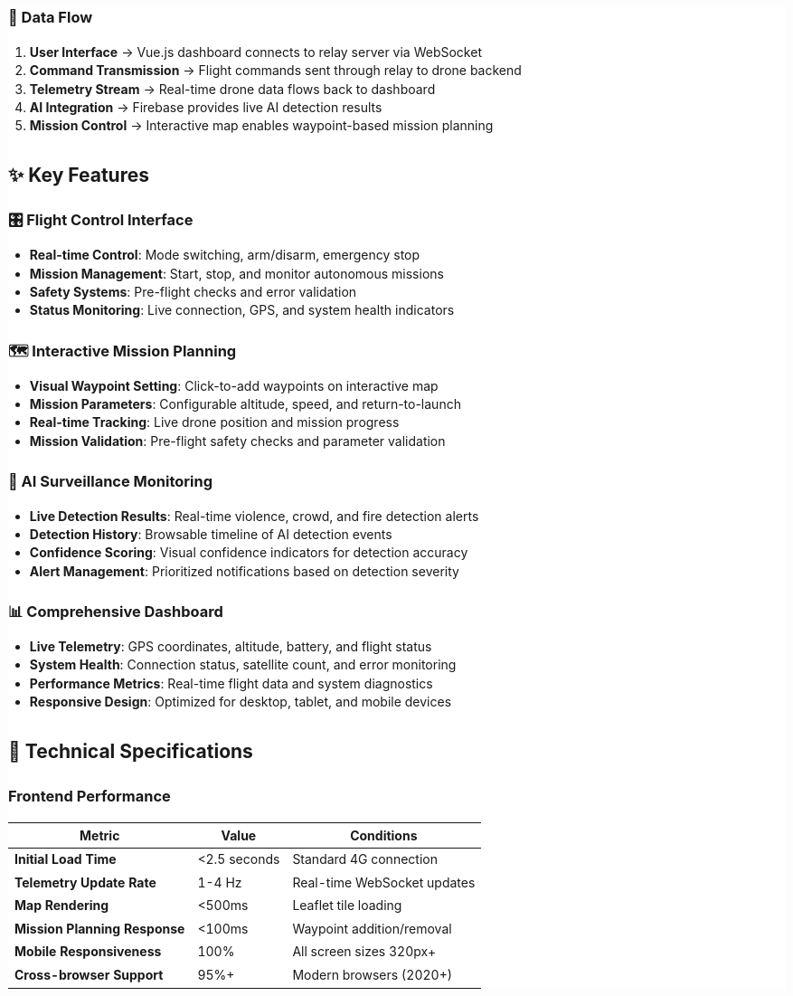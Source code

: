 

### 🔄 Data Flow

1. **User Interface** → Vue.js dashboard connects to relay server via WebSocket
2. **Command Transmission** → Flight commands sent through relay to drone backend
3. **Telemetry Stream** → Real-time drone data flows back to dashboard
4. **AI Integration** → Firebase provides live AI detection results
5. **Mission Control** → Interactive map enables waypoint-based mission planning

## ✨ Key Features

### 🎛️ Flight Control Interface
- **Real-time Control**: Mode switching, arm/disarm, emergency stop
- **Mission Management**: Start, stop, and monitor autonomous missions
- **Safety Systems**: Pre-flight checks and error validation
- **Status Monitoring**: Live connection, GPS, and system health indicators

### 🗺️ Interactive Mission Planning
- **Visual Waypoint Setting**: Click-to-add waypoints on interactive map
- **Mission Parameters**: Configurable altitude, speed, and return-to-launch
- **Real-time Tracking**: Live drone position and mission progress
- **Mission Validation**: Pre-flight safety checks and parameter validation

### 🤖 AI Surveillance Monitoring
- **Live Detection Results**: Real-time violence, crowd, and fire detection alerts
- **Detection History**: Browsable timeline of AI detection events
- **Confidence Scoring**: Visual confidence indicators for detection accuracy
- **Alert Management**: Prioritized notifications based on detection severity

### 📊 Comprehensive Dashboard
- **Live Telemetry**: GPS coordinates, altitude, battery, and flight status
- **System Health**: Connection status, satellite count, and error monitoring
- **Performance Metrics**: Real-time flight data and system diagnostics
- **Responsive Design**: Optimized for desktop, tablet, and mobile devices

## 📝 Technical Specifications

### Frontend Performance
| Metric | Value | Conditions |
|--------|-------|------------|
| **Initial Load Time** | <2.5 seconds | Standard 4G connection |
| **Telemetry Update Rate** | 1-4 Hz | Real-time WebSocket updates |
| **Map Rendering** | <500ms | Leaflet tile loading |
| **Mission Planning Response** | <100ms | Waypoint addition/removal |
| **Mobile Responsiveness** | 100% | All screen sizes 320px+ |
| **Cross-browser Support** | 95%+ | Modern browsers (2020+) |
